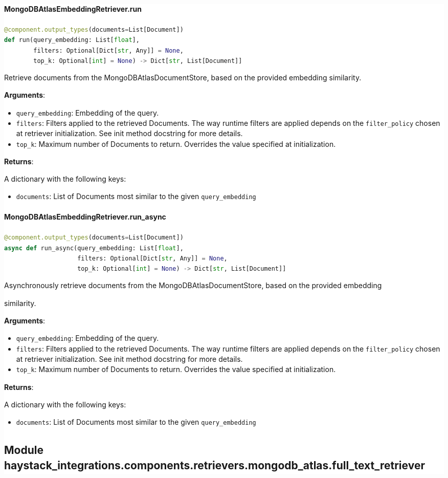 #### MongoDBAtlasEmbeddingRetriever.run

```python
@component.output_types(documents=List[Document])
def run(query_embedding: List[float],
        filters: Optional[Dict[str, Any]] = None,
        top_k: Optional[int] = None) -> Dict[str, List[Document]]
```

Retrieve documents from the MongoDBAtlasDocumentStore, based on the provided embedding similarity.

**Arguments**:

- `query_embedding`: Embedding of the query.
- `filters`: Filters applied to the retrieved Documents. The way runtime filters are applied depends on
the `filter_policy` chosen at retriever initialization. See init method docstring for more
details.
- `top_k`: Maximum number of Documents to return. Overrides the value specified at initialization.

**Returns**:

A dictionary with the following keys:
- `documents`: List of Documents most similar to the given `query_embedding`

<a id="haystack_integrations.components.retrievers.mongodb_atlas.embedding_retriever.MongoDBAtlasEmbeddingRetriever.run_async"></a>

#### MongoDBAtlasEmbeddingRetriever.run\_async

```python
@component.output_types(documents=List[Document])
async def run_async(query_embedding: List[float],
                    filters: Optional[Dict[str, Any]] = None,
                    top_k: Optional[int] = None) -> Dict[str, List[Document]]
```

Asynchronously retrieve documents from the MongoDBAtlasDocumentStore, based on the provided embedding

similarity.

**Arguments**:

- `query_embedding`: Embedding of the query.
- `filters`: Filters applied to the retrieved Documents. The way runtime filters are applied depends on
the `filter_policy` chosen at retriever initialization. See init method docstring for more
details.
- `top_k`: Maximum number of Documents to return. Overrides the value specified at initialization.

**Returns**:

A dictionary with the following keys:
- `documents`: List of Documents most similar to the given `query_embedding`

<a id="haystack_integrations.components.retrievers.mongodb_atlas.full_text_retriever"></a>

## Module haystack\_integrations.components.retrievers.mongodb\_atlas.full\_text\_retriever
